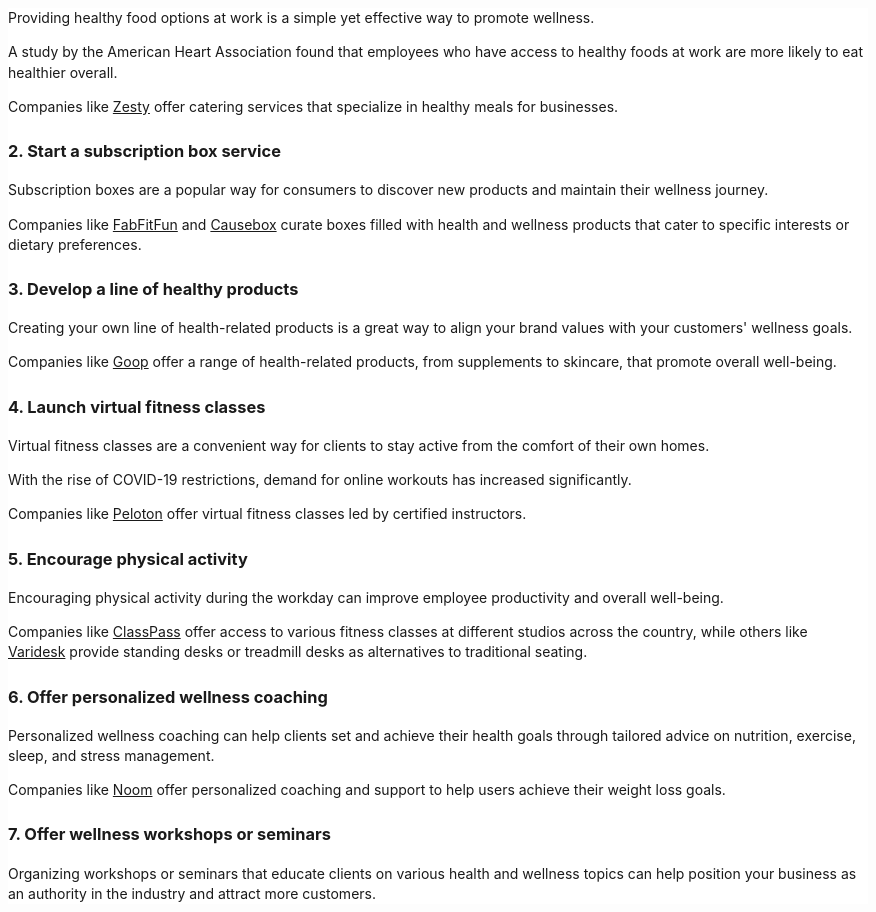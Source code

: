 Providing healthy food options at work is a simple yet effective way to promote wellness. 

A study by the American Heart Association found that employees who have access to healthy foods at work are more likely to eat healthier overall. 

Companies like [Zesty](https://www.zesty.com/) offer catering services that specialize in healthy meals for businesses.

### 2. Start a subscription box service

Subscription boxes are a popular way for consumers to discover new products and maintain their wellness journey. 

Companies like [FabFitFun](https://www.fabfitfun.com/) and [Causebox](https://causebox.com/) curate boxes filled with health and wellness products that cater to specific interests or dietary preferences.

### 3. Develop a line of healthy products

Creating your own line of health-related products is a great way to align your brand values with your customers' wellness goals. 

Companies like [Goop](https://goop.com/) offer a range of health-related products, from supplements to skincare, that promote overall well-being.

### 4. Launch virtual fitness classes

Virtual fitness classes are a convenient way for clients to stay active from the comfort of their own homes. 

With the rise of COVID-19 restrictions, demand for online workouts has increased significantly. 

Companies like [Peloton](https://www.onepeloton.com/) offer virtual fitness classes led by certified instructors.

### 5. Encourage physical activity

Encouraging physical activity during the workday can improve employee productivity and overall well-being. 

Companies like [ClassPass](https://classpass.com/) offer access to various fitness classes at different studios across the country, while others like [Varidesk](https://www.varidesk.com/) provide standing desks or treadmill desks as alternatives to traditional seating.

### 6. Offer personalized wellness coaching

Personalized wellness coaching can help clients set and achieve their health goals through tailored advice on nutrition, exercise, sleep, and stress management. 

Companies like [Noom](https://www.noom.com/) offer personalized coaching and support to help users achieve their weight loss goals.

### 7. Offer wellness workshops or seminars

Organizing workshops or seminars that educate clients on various health and wellness topics can help position your business as an authority in the industry and attract more customers. 
